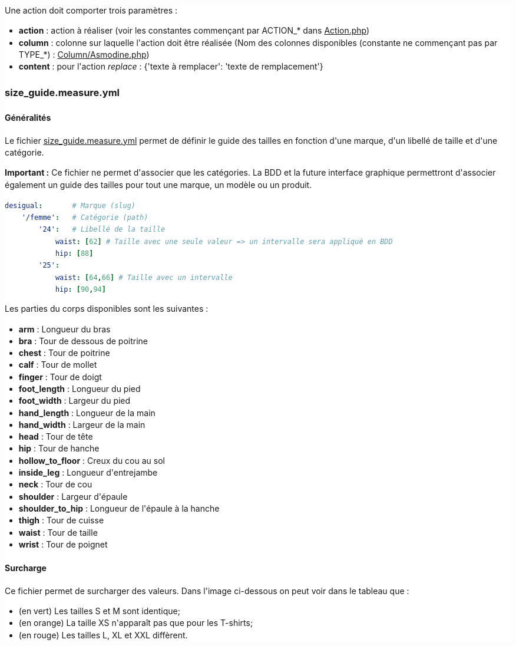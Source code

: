 Une action doit comporter trois paramètres :
- **action** : action à réaliser (voir les constantes commençant par ACTION_* dans [Action.php](../../../Model/CatalogBrand/Configuration/Action.php)) 
- **column** : colonne sur laquelle l'action doit être réalisée (Nom des colonnes disponibles (constante ne commençant pas par TYPE_*) : [Column/Asmodine.php](../../../Model/Catalog/Configuration/Column/Asmodine.php))
- **content** : pour l'action *replace* : {'texte à remplacer': 'texte de remplacement'}

### size_guide.measure.yml

#### Généralités

Le fichier [size_guide.measure.yml](../../../DataFixtures/PHP/fr/size_guide.measure.yml) permet de définir le guide des tailles en fonction d'une marque, d'un libellé de taille et d'une catégorie.

**Important :** Ce fichier ne permet d'associer que les catégories. La BDD et la future interface graphique permettront d'associer également un guide des tailles pour tout une marque, un modèle ou un produit.


```yaml
desigual:       # Marque (slug)
    '/femme':   # Catégorie (path)
        '24':   # Libellé de la taille
            waist: [62] # Taille avec une seule valeur => un intervalle sera appliqué en BDD
            hip: [88]
        '25':
            waist: [64,66] # Taille avec un intervalle
            hip: [90,94]
```

Les parties du corps disponibles sont les suivantes :
- **arm** : Longueur du bras
- **bra** : Tour de dessous de poitrine
- **chest** : Tour de poitrine
- **calf** : Tour de mollet
- **finger** : Tour de doigt
- **foot_length** : Longueur du pied
- **foot_width** : Largeur du pied
- **hand_length** : Longueur de la main
- **hand_width** : Largeur de la main
- **head** : Tour de tête
- **hip** : Tour de hanche
- **hollow_to_floor** : Creux du cou au sol
- **inside_leg** : Longueur d'entrejambe
- **neck** : Tour de cou 
- **shoulder** : Largeur d'épaule
- **shoulder_to_hip** : Longueur de l'épaule à la hanche
- **thigh** : Tour de cuisse
- **waist** : Tour de taille
- **wrist** : Tour de poignet

#### Surcharge
Ce fichier permet de surcharger des valeurs. Dans l'image ci-dessous on peut voir dans le tableau que :
- (en vert) Les tailles S et M sont identique;
- (en orange) La taille XS n'apparaît pas que pour les T-shirts;
- (en rouge) Les tailles L, XL et XXL diffèrent.
